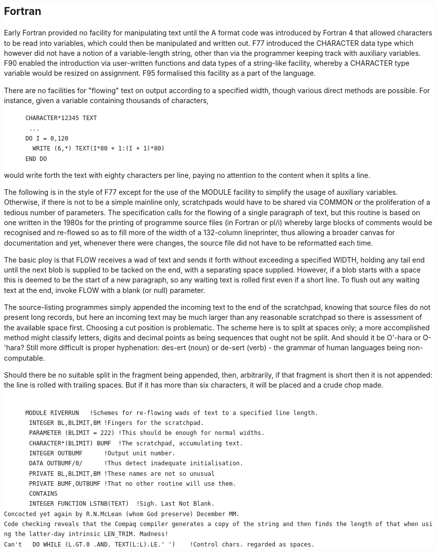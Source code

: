 

## Fortran

Early Fortran provided no facility for manipulating text until the A format code was introduced by Fortran 4 that allowed characters to be read into variables, which could then be manipulated and written out. F77 introduced the CHARACTER data type which however did not have a notion of a variable-length string, other than via the programmer keeping track with auxiliary variables. F90 enabled the introduction via user-written functions and data types of a string-like facility, whereby a CHARACTER type variable would be resized on assignment. F95 formalised this facility as a part of the language.

There are no facilities for "flowing" text on output according to a specified width, though various direct methods are possible. For instance, given a variable containing thousands of characters,
```Fortran
      CHARACTER*12345 TEXT
       ...
      DO I = 0,120
        WRITE (6,*) TEXT(I*80 + 1:(I + 1)*80)
      END DO
```

would write forth the text with eighty characters per line, paying no attention to the content when it splits a line.

The following is in the style of F77 except for the use of the MODULE facility to simplify the usage of auxiliary variables. Otherwise, if there is not to be a simple mainline only, scratchpads would have to be shared via COMMON or the proliferation of a tedious number of parameters. The specification calls for the flowing of a single paragraph of text, but this routine is based on one written in the 1980s for the printing of programme source files (in Fortran or pl/i) whereby large blocks of comments would be recognised and re-flowed so as to fill more of the width of a 132-column lineprinter, thus allowing a broader canvas for documentation and yet, whenever there were changes, the source file did not have to be reformatted each time.

The basic ploy is that FLOW receives a wad of text and sends it forth without exceeding a specified WIDTH, holding any tail end until the next blob is supplied to be tacked on the end, with a separating space supplied. However, if a blob starts with a space this is deemed to be the start of a new paragraph, so any waiting text is rolled first even if a short line. To flush out any waiting text at the end, invoke FLOW with a blank (or null) parameter.

The source-listing programmes simply appended the incoming text to the end of the scratchpad, knowing that source files do not present long records, but here an incoming text may be much larger than any reasonable scratchpad so there is assessment of the available space first. Choosing a cut position is problematic. The scheme here is to split at spaces only; a more accomplished method might classify letters, digits and decimal points as being sequences that ought not be split. And should it be O'-hara or O-'hara? Still more difficult is proper hyphenation: des-ert (noun) or de-sert (verb) - the grammar of human languages being non-computable.

Should there be no suitable split in the fragment being appended, then, arbitrarily, if that fragment is short then it is not appended: the line is rolled with trailing spaces. But if it has more than six characters, it will be placed and a crude chop made.

```Fortran

      MODULE RIVERRUN	!Schemes for re-flowing wads of text to a specified line length.
       INTEGER BL,BLIMIT,BM	!Fingers for the scratchpad.
       PARAMETER (BLIMIT = 222)	!This should be enough for normal widths.
       CHARACTER*(BLIMIT) BUMF	!The scratchpad, accumulating text.
       INTEGER OUTBUMF		!Output unit number.
       DATA OUTBUMF/0/		!Thus detect inadequate initialisation.
       PRIVATE BL,BLIMIT,BM	!These names are not so unusual
       PRIVATE BUMF,OUTBUMF	!That no other routine will use them.
       CONTAINS
       INTEGER FUNCTION LSTNB(TEXT)  !Sigh. Last Not Blank.
Concocted yet again by R.N.McLean (whom God preserve) December MM.
Code checking reveals that the Compaq compiler generates a copy of the string and then finds the length of that when using the latter-day intrinsic LEN_TRIM. Madness!
Can't   DO WHILE (L.GT.0 .AND. TEXT(L:L).LE.' ')	!Control chars. regarded as spaces.
```